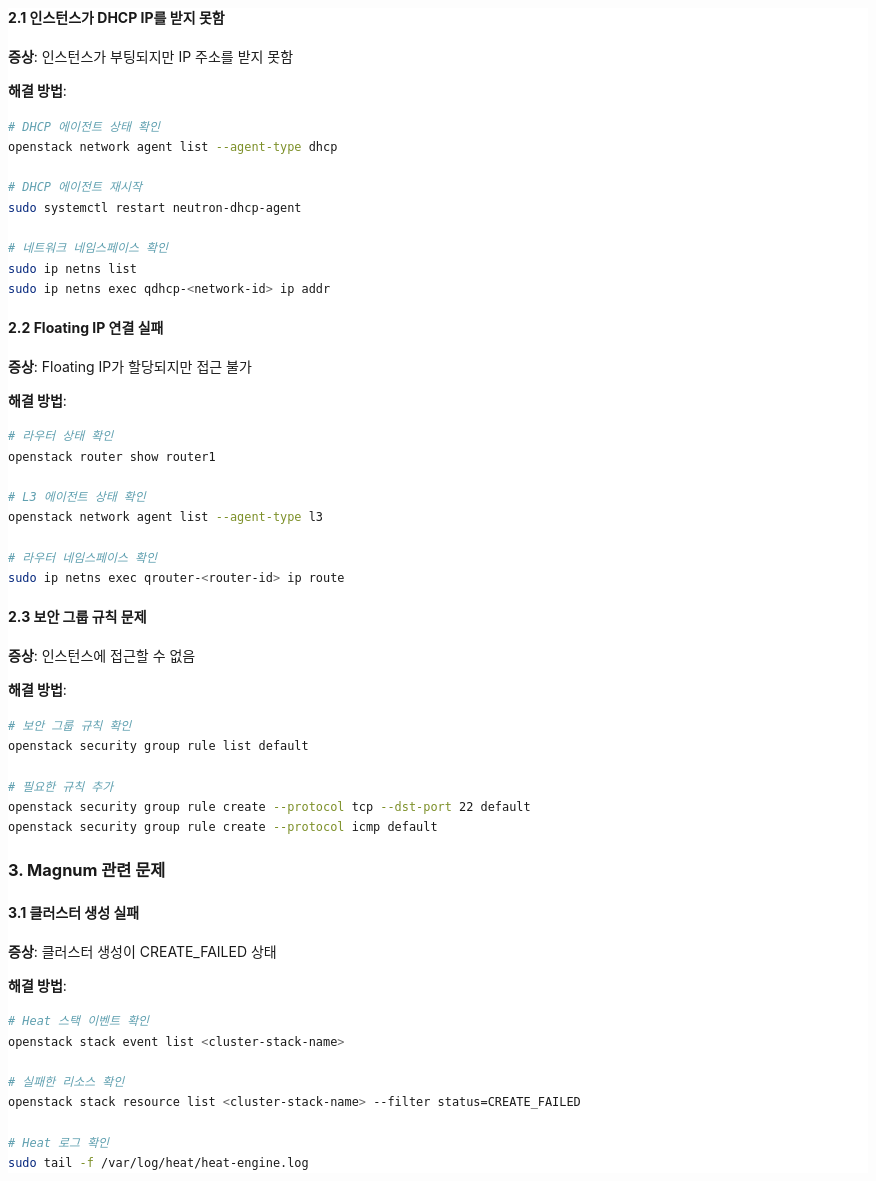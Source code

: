 #### 2.1 인스턴스가 DHCP IP를 받지 못함
**증상**: 인스턴스가 부팅되지만 IP 주소를 받지 못함

**해결 방법**:
```bash
# DHCP 에이전트 상태 확인
openstack network agent list --agent-type dhcp

# DHCP 에이전트 재시작
sudo systemctl restart neutron-dhcp-agent

# 네트워크 네임스페이스 확인
sudo ip netns list
sudo ip netns exec qdhcp-<network-id> ip addr
```

#### 2.2 Floating IP 연결 실패
**증상**: Floating IP가 할당되지만 접근 불가

**해결 방법**:
```bash
# 라우터 상태 확인
openstack router show router1

# L3 에이전트 상태 확인
openstack network agent list --agent-type l3

# 라우터 네임스페이스 확인
sudo ip netns exec qrouter-<router-id> ip route
```

#### 2.3 보안 그룹 규칙 문제
**증상**: 인스턴스에 접근할 수 없음

**해결 방법**:
```bash
# 보안 그룹 규칙 확인
openstack security group rule list default

# 필요한 규칙 추가
openstack security group rule create --protocol tcp --dst-port 22 default
openstack security group rule create --protocol icmp default
```

### 3. Magnum 관련 문제

#### 3.1 클러스터 생성 실패
**증상**: 클러스터 생성이 CREATE_FAILED 상태

**해결 방법**:
```bash
# Heat 스택 이벤트 확인
openstack stack event list <cluster-stack-name>

# 실패한 리소스 확인
openstack stack resource list <cluster-stack-name> --filter status=CREATE_FAILED

# Heat 로그 확인
sudo tail -f /var/log/heat/heat-engine.log
```
